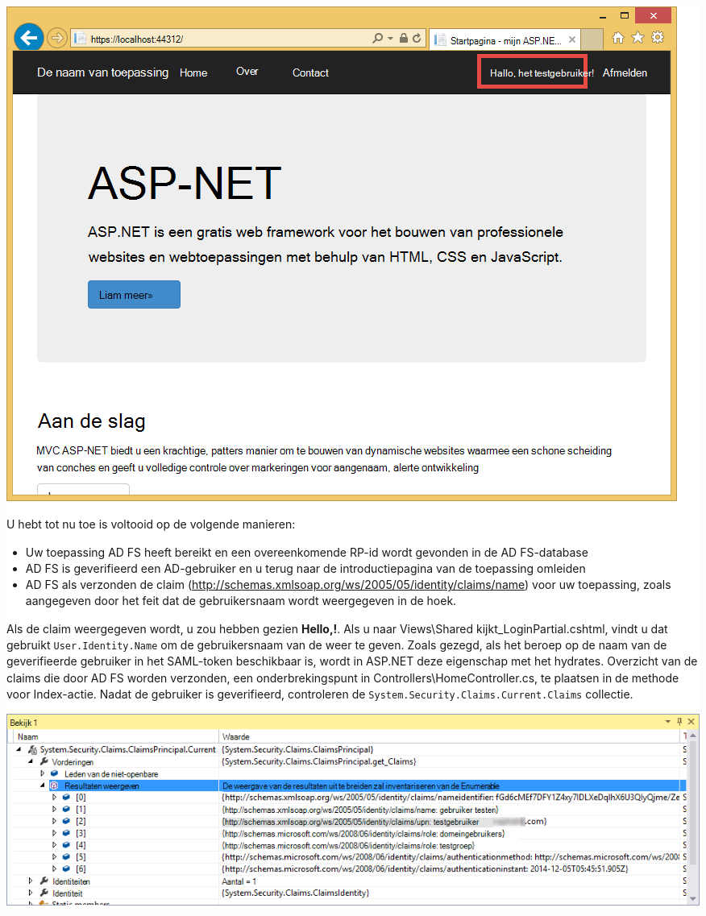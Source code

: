 ![](./media/web-sites-dotnet-lob-application-adfs/11-test-debugging-success.png)

U hebt tot nu toe is voltooid op de volgende manieren:

- Uw toepassing AD FS heeft bereikt en een overeenkomende RP-id wordt gevonden in de AD FS-database
- AD FS is geverifieerd een AD-gebruiker en u terug naar de introductiepagina van de toepassing omleiden
- AD FS als verzonden de claim (http://schemas.xmlsoap.org/ws/2005/05/identity/claims/name) voor uw toepassing, zoals aangegeven door het feit dat de gebruikersnaam wordt weergegeven in de hoek. 

Als de claim weergegeven wordt, u zou hebben gezien **Hello,!**. Als u naar Views\Shared kijkt\_LoginPartial.cshtml, vindt u dat gebruikt `User.Identity.Name` om de gebruikersnaam van de weer te geven. Zoals gezegd, als het beroep op de naam van de geverifieerde gebruiker in het SAML-token beschikbaar is, wordt in ASP.NET deze eigenschap met het hydrates. Overzicht van de claims die door AD FS worden verzonden, een onderbrekingspunt in Controllers\HomeController.cs, te plaatsen in de methode voor Index-actie. Nadat de gebruiker is geverifieerd, controleren de `System.Security.Claims.Current.Claims` collectie.

![](./media/web-sites-dotnet-lob-application-adfs/12-test-debugging-all-claims.png) 
